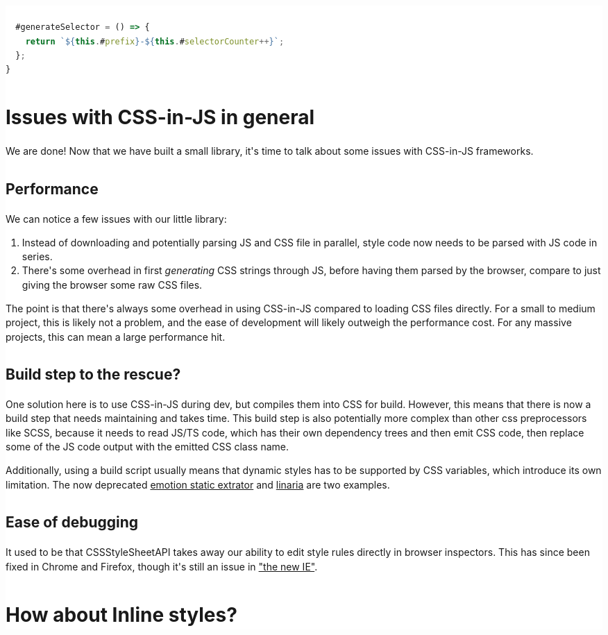 ```typescript

  #generateSelector = () => {
    return `${this.#prefix}-${this.#selectorCounter++}`;
  };
}
```

# Issues with CSS-in-JS in general

We are done! Now that we have built a small library, it's time to talk about some issues
with CSS-in-JS frameworks.

## Performance

We can notice a few issues with our little library:

1. Instead of downloading and potentially parsing JS and CSS file in parallel, style code now needs to be
   parsed with JS code in series.
2. There's some overhead in first _generating_ CSS strings through JS, before having them parsed by the browser,
   compare to just giving the browser some raw CSS files.

The point is that there's always some overhead in using CSS-in-JS compared to loading
CSS files directly. For a small to medium project, this is likely not a problem, and
the ease of development will likely outweigh the performance cost. For any massive
projects, this can mean a large performance hit.

## Build step to the rescue?

One solution here is to use CSS-in-JS during dev, but compiles them into CSS for build.
However, this means that there is now a build step that needs maintaining
and takes time. This build step is also potentially more complex than other css preprocessors
like SCSS, because it needs to read JS/TS code, which has their own dependency trees and
then emit CSS code, then replace some of the JS code output with the emitted CSS class
name.

Additionally, using a build script usually means that dynamic styles has to be supported
by CSS variables, which introduce its own limitation. The now deprecated
[emotion static extrator](https://github.com/emotion-js/emotion/blob/master/docs/extract-static.mdx)
and [linaria](https://github.com/callstack/linaria) are two examples.

## Ease of debugging

It used to be that CSSStyleSheetAPI takes away our ability to edit style rules directly in browser
inspectors. This has since been fixed in Chrome and Firefox, though it's still an issue in
["the new IE"](https://www.safari-is-the-new-ie.com/).

# How about Inline styles?
